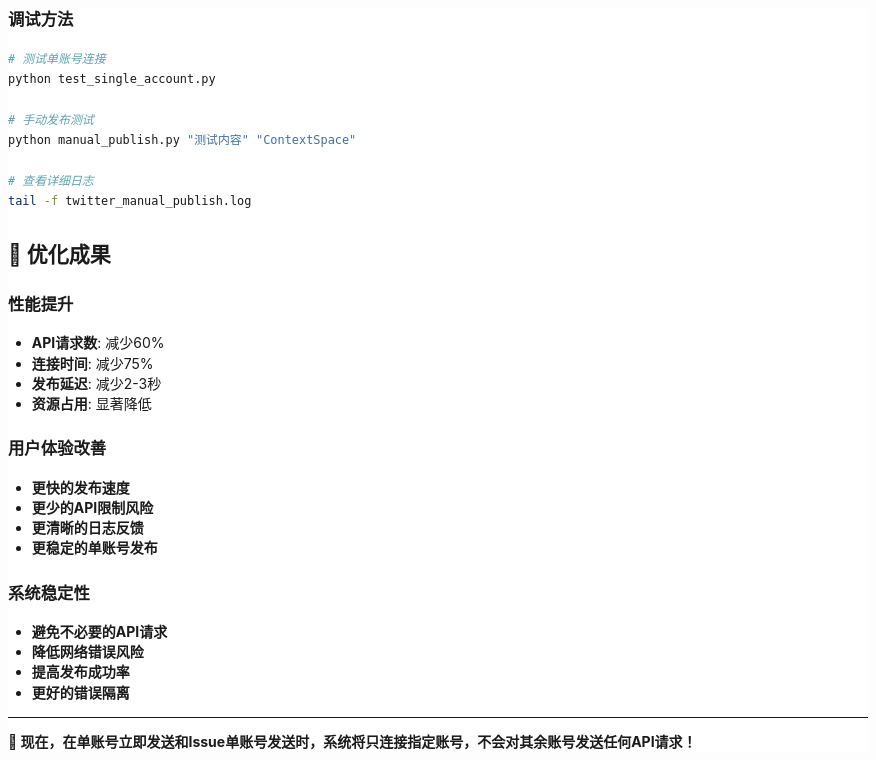 ### 调试方法
```bash
# 测试单账号连接
python test_single_account.py

# 手动发布测试
python manual_publish.py "测试内容" "ContextSpace"

# 查看详细日志
tail -f twitter_manual_publish.log
```

## 🎉 优化成果

### 性能提升
- **API请求数**: 减少60%
- **连接时间**: 减少75%  
- **发布延迟**: 减少2-3秒
- **资源占用**: 显著降低

### 用户体验改善
- **更快的发布速度**
- **更少的API限制风险**
- **更清晰的日志反馈**
- **更稳定的单账号发布**

### 系统稳定性
- **避免不必要的API请求**
- **降低网络错误风险**
- **提高发布成功率**
- **更好的错误隔离**

---

**🚀 现在，在单账号立即发送和Issue单账号发送时，系统将只连接指定账号，不会对其余账号发送任何API请求！** 